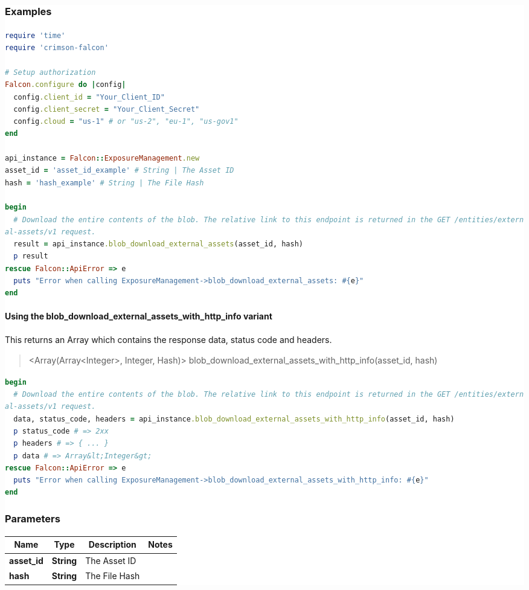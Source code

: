 ### Examples

```ruby
require 'time'
require 'crimson-falcon'

# Setup authorization
Falcon.configure do |config|
  config.client_id = "Your_Client_ID"
  config.client_secret = "Your_Client_Secret"
  config.cloud = "us-1" # or "us-2", "eu-1", "us-gov1"
end

api_instance = Falcon::ExposureManagement.new
asset_id = 'asset_id_example' # String | The Asset ID
hash = 'hash_example' # String | The File Hash

begin
  # Download the entire contents of the blob. The relative link to this endpoint is returned in the GET /entities/external-assets/v1 request.
  result = api_instance.blob_download_external_assets(asset_id, hash)
  p result
rescue Falcon::ApiError => e
  puts "Error when calling ExposureManagement->blob_download_external_assets: #{e}"
end
```

#### Using the blob_download_external_assets_with_http_info variant

This returns an Array which contains the response data, status code and headers.

> <Array(Array&lt;Integer&gt;, Integer, Hash)> blob_download_external_assets_with_http_info(asset_id, hash)

```ruby
begin
  # Download the entire contents of the blob. The relative link to this endpoint is returned in the GET /entities/external-assets/v1 request.
  data, status_code, headers = api_instance.blob_download_external_assets_with_http_info(asset_id, hash)
  p status_code # => 2xx
  p headers # => { ... }
  p data # => Array&lt;Integer&gt;
rescue Falcon::ApiError => e
  puts "Error when calling ExposureManagement->blob_download_external_assets_with_http_info: #{e}"
end
```

### Parameters

| Name | Type | Description | Notes |
| ---- | ---- | ----------- | ----- |
| **asset_id** | **String** | The Asset ID |  |
| **hash** | **String** | The File Hash |  |
